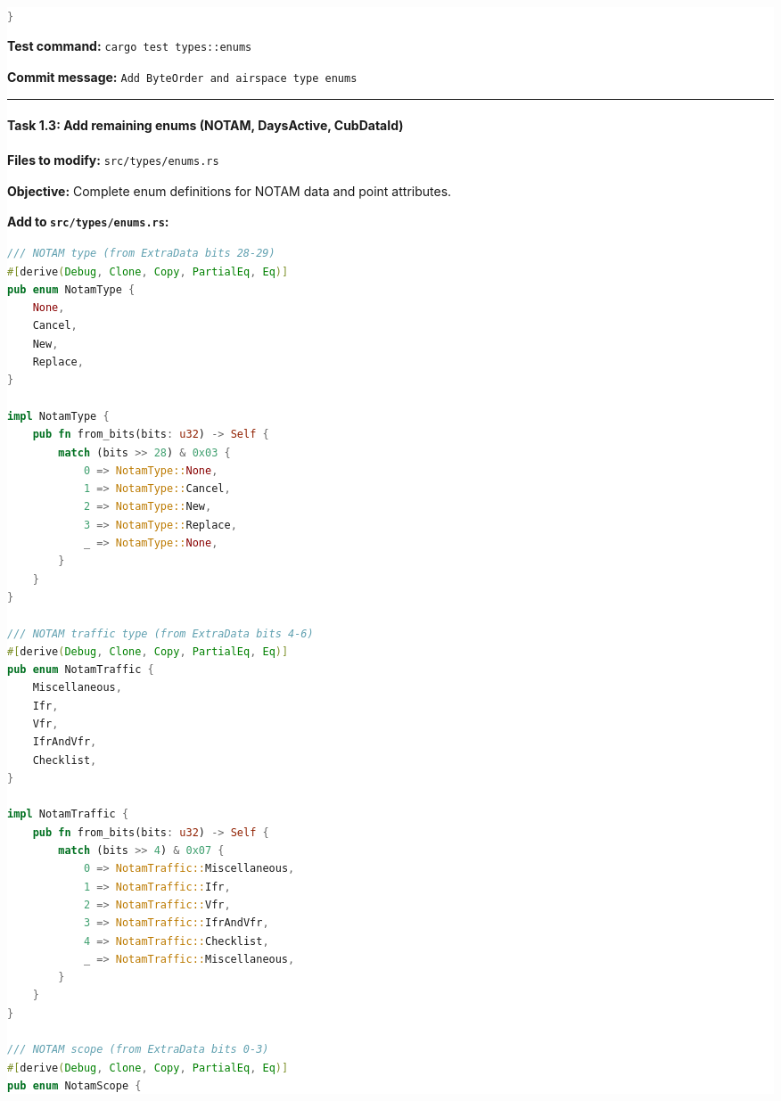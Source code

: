 ```rust
}
```

**Test command:** `cargo test types::enums`

**Commit message:** `Add ByteOrder and airspace type enums`

---

#### Task 1.3: Add remaining enums (NOTAM, DaysActive, CubDataId)

**Files to modify:** `src/types/enums.rs`

**Objective:** Complete enum definitions for NOTAM data and point attributes.

**Add to `src/types/enums.rs`:**

```rust
/// NOTAM type (from ExtraData bits 28-29)
#[derive(Debug, Clone, Copy, PartialEq, Eq)]
pub enum NotamType {
    None,
    Cancel,
    New,
    Replace,
}

impl NotamType {
    pub fn from_bits(bits: u32) -> Self {
        match (bits >> 28) & 0x03 {
            0 => NotamType::None,
            1 => NotamType::Cancel,
            2 => NotamType::New,
            3 => NotamType::Replace,
            _ => NotamType::None,
        }
    }
}

/// NOTAM traffic type (from ExtraData bits 4-6)
#[derive(Debug, Clone, Copy, PartialEq, Eq)]
pub enum NotamTraffic {
    Miscellaneous,
    Ifr,
    Vfr,
    IfrAndVfr,
    Checklist,
}

impl NotamTraffic {
    pub fn from_bits(bits: u32) -> Self {
        match (bits >> 4) & 0x07 {
            0 => NotamTraffic::Miscellaneous,
            1 => NotamTraffic::Ifr,
            2 => NotamTraffic::Vfr,
            3 => NotamTraffic::IfrAndVfr,
            4 => NotamTraffic::Checklist,
            _ => NotamTraffic::Miscellaneous,
        }
    }
}

/// NOTAM scope (from ExtraData bits 0-3)
#[derive(Debug, Clone, Copy, PartialEq, Eq)]
pub enum NotamScope {
```